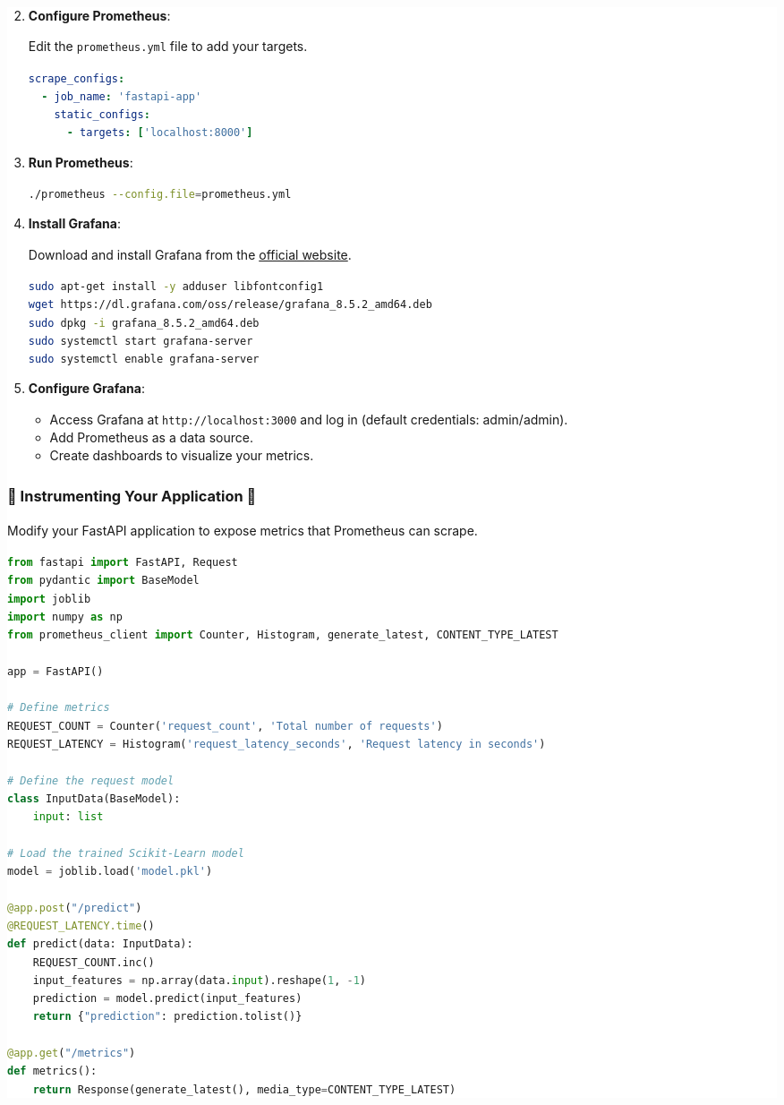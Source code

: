 2. **Configure Prometheus**:

   Edit the `prometheus.yml` file to add your targets.

   ```yaml
   scrape_configs:
     - job_name: 'fastapi-app'
       static_configs:
         - targets: ['localhost:8000']
   ```

3. **Run Prometheus**:

   ```bash
   ./prometheus --config.file=prometheus.yml
   ```

4. **Install Grafana**:

   Download and install Grafana from the [official website](https://grafana.com/grafana/download).

   ```bash
   sudo apt-get install -y adduser libfontconfig1
   wget https://dl.grafana.com/oss/release/grafana_8.5.2_amd64.deb
   sudo dpkg -i grafana_8.5.2_amd64.deb
   sudo systemctl start grafana-server
   sudo systemctl enable grafana-server
   ```

5. **Configure Grafana**:

   - Access Grafana at `http://localhost:3000` and log in (default credentials: admin/admin).
   - Add Prometheus as a data source.
   - Create dashboards to visualize your metrics.

### 🤖 Instrumenting Your Application 🤖

Modify your FastAPI application to expose metrics that Prometheus can scrape.

```python
from fastapi import FastAPI, Request
from pydantic import BaseModel
import joblib
import numpy as np
from prometheus_client import Counter, Histogram, generate_latest, CONTENT_TYPE_LATEST

app = FastAPI()

# Define metrics
REQUEST_COUNT = Counter('request_count', 'Total number of requests')
REQUEST_LATENCY = Histogram('request_latency_seconds', 'Request latency in seconds')

# Define the request model
class InputData(BaseModel):
    input: list

# Load the trained Scikit-Learn model
model = joblib.load('model.pkl')

@app.post("/predict")
@REQUEST_LATENCY.time()
def predict(data: InputData):
    REQUEST_COUNT.inc()
    input_features = np.array(data.input).reshape(1, -1)
    prediction = model.predict(input_features)
    return {"prediction": prediction.tolist()}

@app.get("/metrics")
def metrics():
    return Response(generate_latest(), media_type=CONTENT_TYPE_LATEST)
```